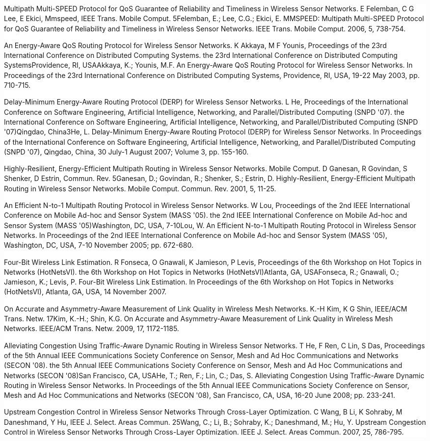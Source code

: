 Multipath Multi-SPEED Protocol for QoS Guarantee of Reliability and Timeliness in Wireless Sensor Networks. E Felemban, C G Lee, E Ekici, Mmspeed, IEEE Trans. Mobile Comput. 5Felemban, E.; Lee, C.G.; Ekici, E. MMSPEED: Multipath Multi-SPEED Protocol for QoS Guarantee of Reliability and Timeliness in Wireless Sensor Networks. IEEE Trans. Mobile Comput. 2006, 5, 738-754.

An Energy-Aware QoS Routing Protocol for Wireless Sensor Networks. K Akkaya, M F Younis, Proceedings of the 23rd International Conference on Distributed Computing Systems. the 23rd International Conference on Distributed Computing SystemsProvidence, RI, USAAkkaya, K.; Younis, M.F. An Energy-Aware QoS Routing Protocol for Wireless Sensor Networks. In Proceedings of the 23rd International Conference on Distributed Computing Systems, Providence, RI, USA, 19-22 May 2003, pp. 710-715.

Delay-Minimum Energy-Aware Routing Protocol (DERP) for Wireless Sensor Networks. L He, Proceedings of the International Conference on Software Engineering, Artificial Intelligence, Networking, and Parallel/Distributed Computing (SNPD '07). the International Conference on Software Engineering, Artificial Intelligence, Networking, and Parallel/Distributed Computing (SNPD '07)Qingdao, China3He, L. Delay-Minimum Energy-Aware Routing Protocol (DERP) for Wireless Sensor Networks. In Proceedings of the International Conference on Software Engineering, Artificial Intelligence, Networking, and Parallel/Distributed Computing (SNPD '07), Qingdao, China, 30 July-1 August 2007; Volume 3, pp. 155-160.

Highly-Resilient, Energy-Efficient Multipath Routing in Wireless Sensor Networks. Mobile Comput. D Ganesan, R Govindan, S Shenker, D Estrin, Commun. Rev. 5Ganesan, D.; Govindan, R.; Shenker, S.; Estrin, D. Highly-Resilient, Energy-Efficient Multipath Routing in Wireless Sensor Networks. Mobile Comput. Commun. Rev. 2001, 5, 11-25.

An Efficient N-to-1 Multipath Routing Protocol in Wireless Sensor Networks. W Lou, Proceedings of the 2nd IEEE International Conference on Mobile Ad-hoc and Sensor System (MASS '05). the 2nd IEEE International Conference on Mobile Ad-hoc and Sensor System (MASS '05)Washington, DC, USA, 7-10Lou, W. An Efficient N-to-1 Multipath Routing Protocol in Wireless Sensor Networks. In Proceedings of the 2nd IEEE International Conference on Mobile Ad-hoc and Sensor System (MASS '05), Washington, DC, USA, 7-10 November 2005; pp. 672-680.

Four-Bit Wireless Link Estimation. R Fonseca, O Gnawali, K Jamieson, P Levis, Proceedings of the 6th Workshop on Hot Topics in Networks (HotNetsVI). the 6th Workshop on Hot Topics in Networks (HotNetsVI)Atlanta, GA, USAFonseca, R.; Gnawali, O.; Jamieson, K.; Levis, P. Four-Bit Wireless Link Estimation. In Proceedings of the 6th Workshop on Hot Topics in Networks (HotNetsVI), Atlanta, GA, USA, 14 November 2007.

On Accurate and Asymmetry-Aware Measurement of Link Quality in Wireless Mesh Networks. K.-H Kim, K G Shin, IEEE/ACM Trans. Netw. 17Kim, K.-H.; Shin, K.G. On Accurate and Asymmetry-Aware Measurement of Link Quality in Wireless Mesh Networks. IEEE/ACM Trans. Netw. 2009, 17, 1172-1185.

Alleviating Congestion Using Traffic-Aware Dynamic Routing in Wireless Sensor Networks. T He, F Ren, C Lin, S Das, Proceedings of the 5th Annual IEEE Communications Society Conference on Sensor, Mesh and Ad Hoc Communications and Networks (SECON '08). the 5th Annual IEEE Communications Society Conference on Sensor, Mesh and Ad Hoc Communications and Networks (SECON '08)San Francisco, CA, USAHe, T.; Ren, F.; Lin, C.; Das, S. Alleviating Congestion Using Traffic-Aware Dynamic Routing in Wireless Sensor Networks. In Proceedings of the 5th Annual IEEE Communications Society Conference on Sensor, Mesh and Ad Hoc Communications and Networks (SECON '08), San Francisco, CA, USA, 16-20 June 2008; pp. 233-241.

Upstream Congestion Control in Wireless Sensor Networks Through Cross-Layer Optimization. C Wang, B Li, K Sohraby, M Daneshmand, Y Hu, IEEE J. Select. Areas Commun. 25Wang, C.; Li, B.; Sohraby, K.; Daneshmand, M.; Hu, Y. Upstream Congestion Control in Wireless Sensor Networks Through Cross-Layer Optimization. IEEE J. Select. Areas Commun. 2007, 25, 786-795.
